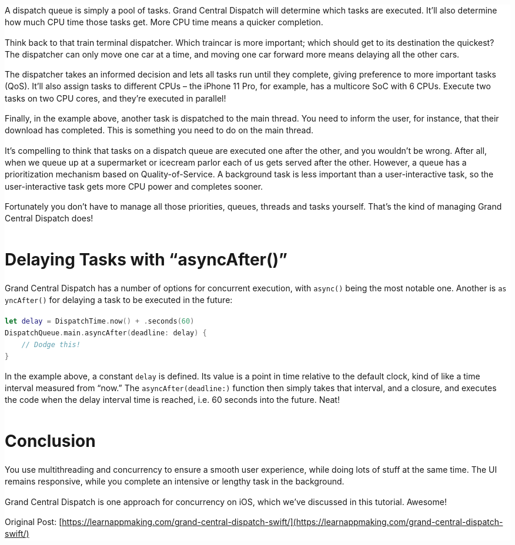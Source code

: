 A dispatch queue is simply a pool of tasks. Grand Central Dispatch will determine which tasks are executed. It’ll also determine how much CPU time those tasks get. More CPU time means a quicker completion.

Think back to that train terminal dispatcher. Which traincar is more important; which should get to its destination the quickest? The dispatcher can only move one car at a time, and moving one car forward more means delaying all the other cars.

The dispatcher takes an informed decision and lets all tasks run until they complete, giving preference to more important tasks (QoS). It’ll also assign tasks to different CPUs – the iPhone 11 Pro, for example, has a multicore SoC with 6 CPUs. Execute two tasks on two CPU cores, and they’re executed in parallel!

Finally, in the example above, another task is dispatched to the main thread. You need to inform the user, for instance, that their download has completed. This is something you need to do on the main thread.

It’s compelling to think that tasks on a dispatch queue are executed one after the other, and you wouldn’t be wrong. After all, when we queue up at a supermarket or icecream parlor each of us gets served after the other. However, a queue has a prioritization mechanism based on Quality-of-Service. A background task is less important than a user-interactive task, so the user-interactive task gets more CPU power and completes sooner.

Fortunately you don’t have to manage all those priorities, queues, threads and tasks yourself. That’s the kind of managing Grand Central Dispatch does!

# Delaying Tasks with “asyncAfter()”

Grand Central Dispatch has a number of options for concurrent execution, with `async()` being the most notable one. Another is `asyncAfter()` for delaying a task to be executed in the future:

```swift
let delay = DispatchTime.now() + .seconds(60)
DispatchQueue.main.asyncAfter(deadline: delay) {
    // Dodge this!
}
```

In the example above, a constant `delay` is defined. Its value is a point in time relative to the default clock, kind of like a time interval measured from “now.” The `asyncAfter(deadline:)` function then simply takes that interval, and a closure, and executes the code when the delay interval time is reached, i.e. 60 seconds into the future. Neat!

# Conclusion

You use multithreading and concurrency to ensure a smooth user experience, while doing lots of stuff at the same time. The UI remains responsive, while you complete an intensive or lengthy task in the background.

Grand Central Dispatch is one approach for concurrency on iOS, which we’ve discussed in this tutorial. Awesome!

Original Post: [https://learnappmaking.com/grand-central-dispatch-swift/](https://learnappmaking.com/grand-central-dispatch-swift/)
